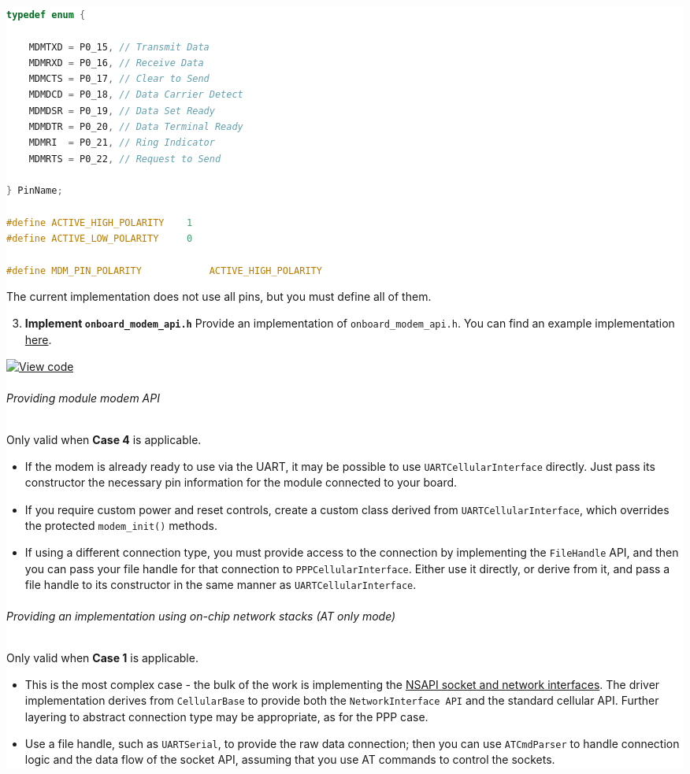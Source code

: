 ```C
typedef enum {

	MDMTXD = P0_15, // Transmit Data
	MDMRXD = P0_16, // Receive Data
	MDMCTS = P0_17, // Clear to Send
	MDMDCD = P0_18, // Data Carrier Detect
	MDMDSR = P0_19, // Data Set Ready
	MDMDTR = P0_20, // Data Terminal Ready
	MDMRI  = P0_21, // Ring Indicator
	MDMRTS = P0_22, // Request to Send

} PinName;

#define ACTIVE_HIGH_POLARITY    1
#define ACTIVE_LOW_POLARITY     0

#define MDM_PIN_POLARITY            ACTIVE_HIGH_POLARITY

```
The current implementation does not use all pins, but you must define all of them.

3. **Implement `onboard_modem_api.h`** Provide an implementation of `onboard_modem_api.h`. You can find an example implementation [here](https://github.com/ARMmbed/mbed-os/blob/master/targets/TARGET_NXP/TARGET_LPC176X/TARGET_UBLOX_C027/onboard_modem_api.c).

[![View code](https://www.mbed.com/embed/?type=library)](https://docs.mbed.com/docs/mbed-os-api/en/mbed-os-5.5/api/onboard_modem_api.html)

###### Providing module modem API

Only valid when **Case 4** is applicable.

* If the modem is already ready to use via the UART, it may be possible to use `UARTCellularInterface` directly. Just pass its constructor the necessary pin information for the module connected to your board.

* If you require custom power and reset controls, create a custom class derived from `UARTCellularInterface`, which overrides the protected `modem_init()` methods.

* If using a different connection type, you must provide access to the connection by implementing the `FileHandle` API, and then you can pass your file handle for that connection to `PPPCellularInterface`. Either use it directly, or derive from it, and pass a file handle to its constructor in the same manner as `UARTCellularInterface`.

###### Providing an implementation using on-chip network stacks (AT only mode)

Only valid when **Case 1** is applicable.

* This is the most complex case - the bulk of the work is implementing the [NSAPI socket and network interfaces](network_sockets.md). The driver implementation derives from `CellularBase` to provide both the `NetworkInterface API` and the standard cellular API. Further layering to abstract connection type may be appropriate, as for the PPP case.

* Use a file handle, such as `UARTSerial`, to provide the raw data connection; then you can use `ATCmdParser` to handle connection logic and the data flow of the socket API, assuming that you use AT commands to control the sockets.
